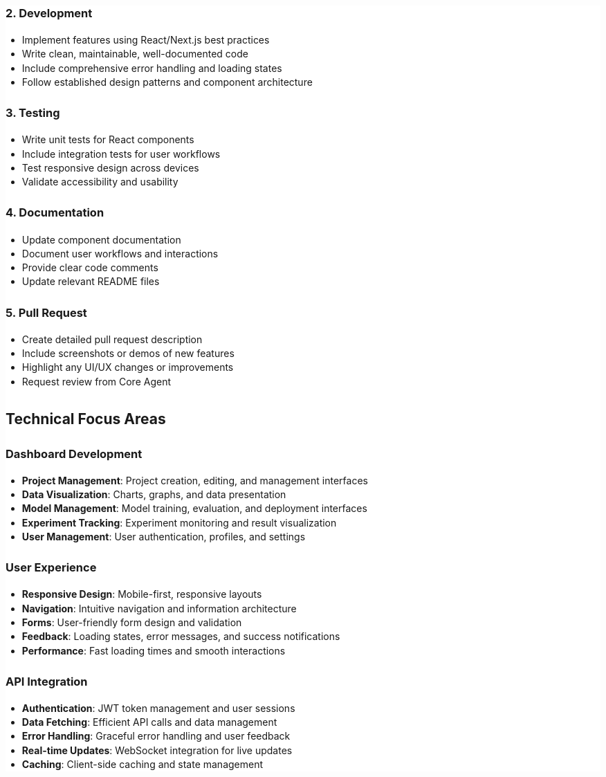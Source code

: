 ### **2. Development**

- Implement features using React/Next.js best practices
- Write clean, maintainable, well-documented code
- Include comprehensive error handling and loading states
- Follow established design patterns and component architecture

### **3. Testing**

- Write unit tests for React components
- Include integration tests for user workflows
- Test responsive design across devices
- Validate accessibility and usability

### **4. Documentation**

- Update component documentation
- Document user workflows and interactions
- Provide clear code comments
- Update relevant README files

### **5. Pull Request**

- Create detailed pull request description
- Include screenshots or demos of new features
- Highlight any UI/UX changes or improvements
- Request review from Core Agent

## Technical Focus Areas

### **Dashboard Development**

- **Project Management**: Project creation, editing, and management interfaces
- **Data Visualization**: Charts, graphs, and data presentation
- **Model Management**: Model training, evaluation, and deployment interfaces
- **Experiment Tracking**: Experiment monitoring and result visualization
- **User Management**: User authentication, profiles, and settings

### **User Experience**

- **Responsive Design**: Mobile-first, responsive layouts
- **Navigation**: Intuitive navigation and information architecture
- **Forms**: User-friendly form design and validation
- **Feedback**: Loading states, error messages, and success notifications
- **Performance**: Fast loading times and smooth interactions

### **API Integration**

- **Authentication**: JWT token management and user sessions
- **Data Fetching**: Efficient API calls and data management
- **Error Handling**: Graceful error handling and user feedback
- **Real-time Updates**: WebSocket integration for live updates
- **Caching**: Client-side caching and state management
